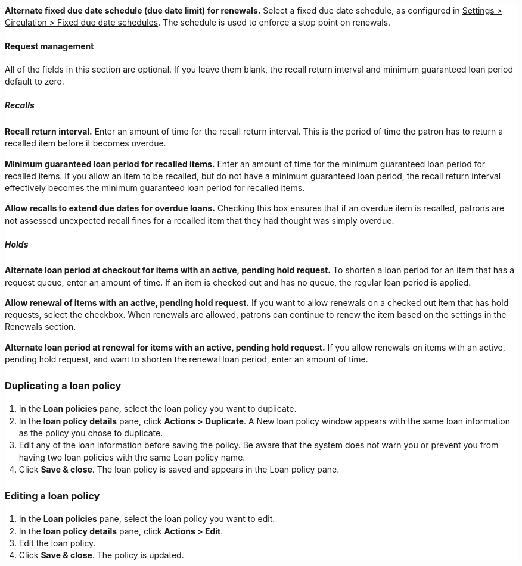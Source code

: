 **Alternate fixed due date schedule (due date limit) for renewals.** Select a fixed due date schedule, as configured in [Settings \> Circulation \> Fixed due date schedules](#settings--circulation--fixed-due-date-schedules). The schedule is used to enforce a stop point on renewals.


#### Request management

All of the fields in this section are optional. If you leave them blank, the recall return interval and minimum guaranteed loan period default to zero.


##### Recalls

**Recall return interval.** Enter an amount of time for the recall return interval. This is the period of time the patron has to return a recalled item before it becomes overdue.

**Minimum guaranteed loan period for recalled items.** Enter an amount of time for the minimum guaranteed loan period for recalled items. If you allow an item to be recalled, but do not have a minimum guaranteed loan period, the recall return interval effectively becomes the minimum guaranteed loan period for recalled items.

**Allow recalls to extend due dates for overdue loans.** Checking this box ensures that if an overdue item is recalled, patrons are not assessed unexpected recall fines for a recalled item that they had thought was simply overdue.


##### Holds

**Alternate loan period at checkout for items with an active, pending hold request.** To shorten a loan period for an item that has a request queue, enter an amount of time. If an item is checked out and has no queue, the regular loan period is applied.

**Allow renewal of items with an active, pending hold request.** If you want to allow renewals on a checked out item that has hold requests, select the checkbox. When renewals are allowed, patrons can continue to renew the item based on the settings in the Renewals section.

**Alternate loan period at renewal for items with an active, pending hold request.** If you allow renewals on items with an active, pending hold request, and want to shorten the renewal loan period, enter an amount of time.


### Duplicating a loan policy

1. In the **Loan policies** pane, select the loan policy you want to duplicate.
2. In the **loan policy details** pane, click **Actions > Duplicate**. A New loan policy window appears with the same loan information as the policy you chose to duplicate.
3. Edit any of the loan information before saving the policy. Be aware that the system does not warn you or prevent you from having two loan policies with the same Loan policy name.
4. Click **Save & close**. The loan policy is saved and appears in the Loan policy pane.


### Editing a loan policy

1. In the **Loan policies** pane, select the loan policy you want to edit.
2. In the **loan policy details** pane, click **Actions > Edit**.
3. Edit the loan policy.
4. Click **Save & close**. The policy is updated.
